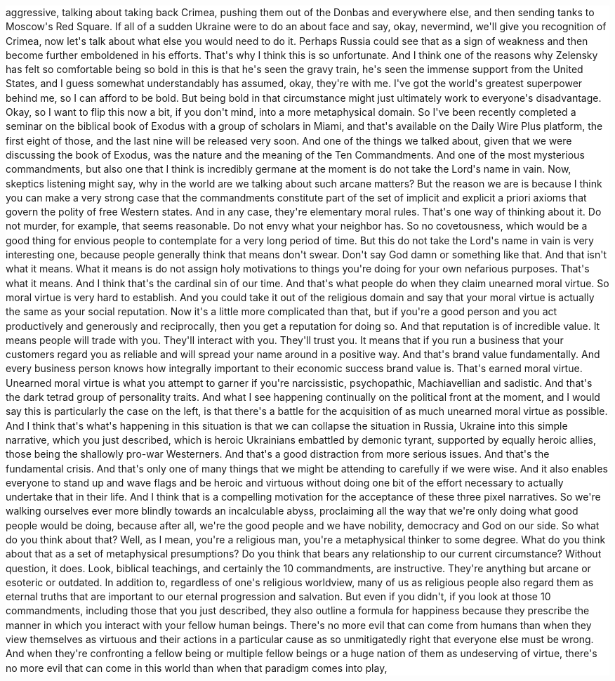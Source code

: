 aggressive, talking about taking back Crimea, pushing them out of the Donbas and everywhere else, and then sending tanks to Moscow's Red Square. If all of a sudden Ukraine were to do an about face and say, okay, nevermind, we'll give you recognition of Crimea, now let's talk about what else you would need to do it. Perhaps Russia could see that as a sign of weakness and then become further emboldened in his efforts. That's why I think this is so unfortunate. And I think one of the reasons why Zelensky has felt so comfortable being so bold in this is that he's seen the gravy train, he's seen the immense support from the United States, and I guess somewhat understandably has assumed, okay, they're with me. I've got the world's greatest superpower behind me, so I can afford to be bold. But being bold in that circumstance might just ultimately work to everyone's disadvantage. Okay, so I want to flip this now a bit, if you don't mind, into a more metaphysical domain. So I've been recently completed a seminar on the biblical book of Exodus with a group of scholars in Miami, and that's available on the Daily Wire Plus platform, the first eight of those, and the last nine will be released very soon. And one of the things we talked about, given that we were discussing the book of Exodus, was the nature and the meaning of the Ten Commandments. And one of the most mysterious commandments, but also one that I think is incredibly germane at the moment is do not take the Lord's name in vain. Now, skeptics listening might say, why in the world are we talking about such arcane matters? But the reason we are is because I think you can make a very strong case that the commandments constitute part of the set of implicit and explicit a priori axioms that govern the polity of free Western states. And in any case, they're elementary moral rules. That's one way of thinking about it. Do not murder, for example, that seems reasonable. Do not envy what your neighbor has. So no covetousness, which would be a good thing for envious people to contemplate for a very long period of time. But this do not take the Lord's name in vain is very interesting one, because people generally think that means don't swear. Don't say God damn or something like that. And that isn't what it means. What it means is do not assign holy motivations to things you're doing for your own nefarious purposes. That's what it means. And I think that's the cardinal sin of our time. And that's what people do when they claim unearned moral virtue. So moral virtue is very hard to establish. And you could take it out of the religious domain and say that your moral virtue is actually the same as your social reputation. Now it's a little more complicated than that, but if you're a good person and you act productively and generously and reciprocally, then you get a reputation for doing so. And that reputation is of incredible value. It means people will trade with you. They'll interact with you. They'll trust you. It means that if you run a business that your customers regard you as reliable and will spread your name around in a positive way. And that's brand value fundamentally. And every business person knows how integrally important to their economic success brand value is. That's earned moral virtue. Unearned moral virtue is what you attempt to garner if you're narcissistic, psychopathic, Machiavellian and sadistic. And that's the dark tetrad group of personality traits. And what I see happening continually on the political front at the moment, and I would say this is particularly the case on the left, is that there's a battle for the acquisition of as much unearned moral virtue as possible. And I think that's what's happening in this situation is that we can collapse the situation in Russia, Ukraine into this simple narrative, which you just described, which is heroic Ukrainians embattled by demonic tyrant, supported by equally heroic allies, those being the shallowly pro-war Westerners. And that's a good distraction from more serious issues. And that's the fundamental crisis. And that's only one of many things that we might be attending to carefully if we were wise. And it also enables everyone to stand up and wave flags and be heroic and virtuous without doing one bit of the effort necessary to actually undertake that in their life. And I think that is a compelling motivation for the acceptance of these three pixel narratives. So we're walking ourselves ever more blindly towards an incalculable abyss, proclaiming all the way that we're only doing what good people would be doing, because after all, we're the good people and we have nobility, democracy and God on our side. So what do you think about that? Well, as I mean, you're a religious man, you're a metaphysical thinker to some degree. What do you think about that as a set of metaphysical presumptions? Do you think that bears any relationship to our current circumstance? Without question, it does. Look, biblical teachings, and certainly the 10 commandments, are instructive. They're anything but arcane or esoteric or outdated. In addition to, regardless of one's religious worldview, many of us as religious people also regard them as eternal truths that are important to our eternal progression and salvation. But even if you didn't, if you look at those 10 commandments, including those that you just described, they also outline a formula for happiness because they prescribe the manner in which you interact with your fellow human beings. There's no more evil that can come from humans than when they view themselves as virtuous and their actions in a particular cause as so unmitigatedly right that everyone else must be wrong. And when they're confronting a fellow being or multiple fellow beings or a huge nation of them as undeserving of virtue, there's no more evil that can come in this world than when that paradigm comes into play,